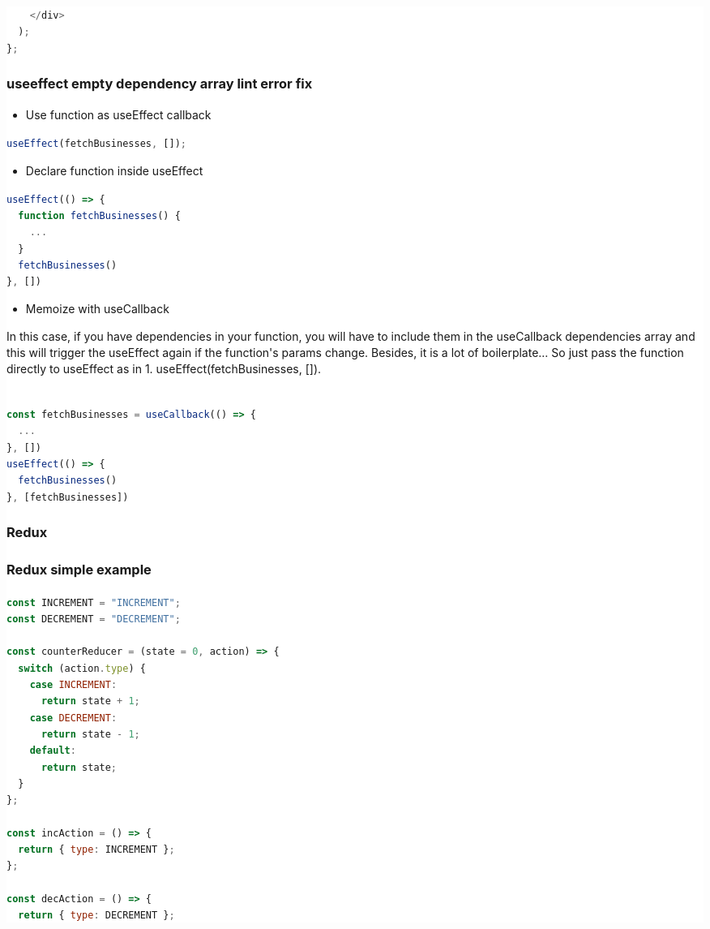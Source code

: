 ```javascript
    </div>
  );
};
```

### useeffect empty dependency array lint error fix

- Use function as useEffect callback

```js
useEffect(fetchBusinesses, []);
```

- Declare function inside useEffect

```js
useEffect(() => {
  function fetchBusinesses() {
    ...
  }
  fetchBusinesses()
}, [])
```

- Memoize with useCallback

In this case, if you have dependencies in your function, you will have to include them in the useCallback dependencies array and this will trigger the useEffect again if the function's params change. Besides, it is a lot of boilerplate... So just pass the function directly to useEffect as in 1. useEffect(fetchBusinesses, []).

```js

const fetchBusinesses = useCallback(() => {
  ...
}, [])
useEffect(() => {
  fetchBusinesses()
}, [fetchBusinesses])

```

### Redux

### Redux simple example

```js
const INCREMENT = "INCREMENT";
const DECREMENT = "DECREMENT";

const counterReducer = (state = 0, action) => {
  switch (action.type) {
    case INCREMENT:
      return state + 1;
    case DECREMENT:
      return state - 1;
    default:
      return state;
  }
};

const incAction = () => {
  return { type: INCREMENT };
};

const decAction = () => {
  return { type: DECREMENT };
```